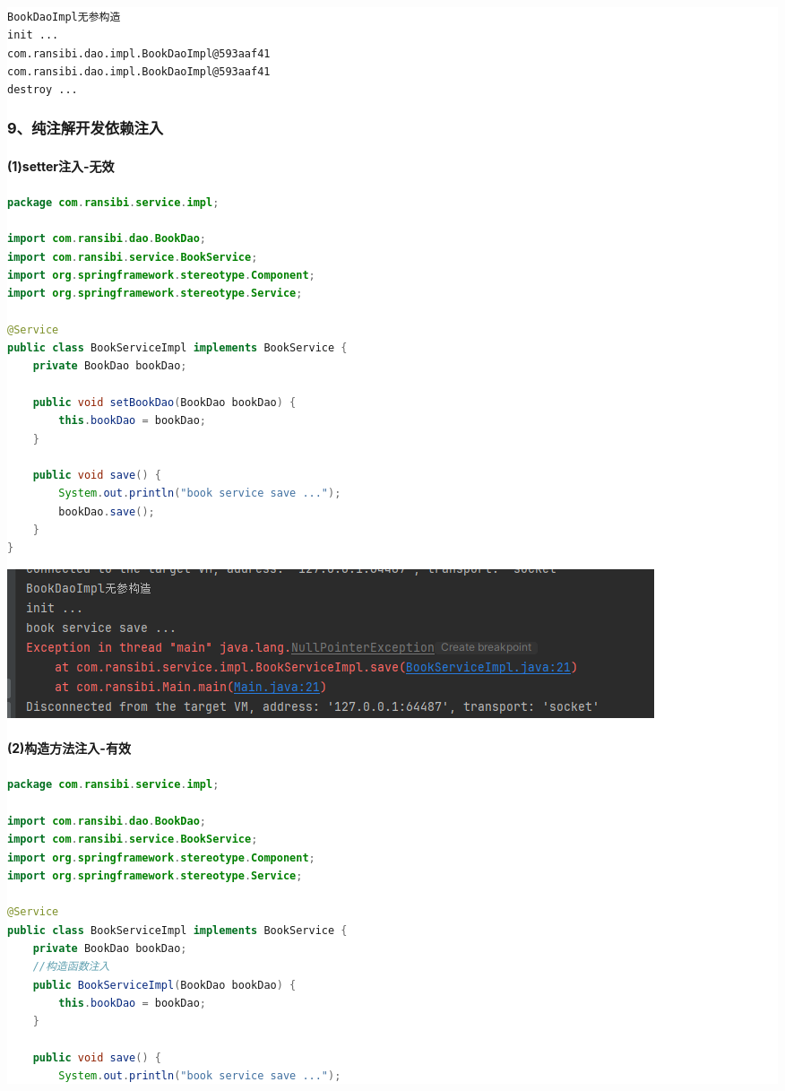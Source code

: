 ```
BookDaoImpl无参构造
init ...
com.ransibi.dao.impl.BookDaoImpl@593aaf41
com.ransibi.dao.impl.BookDaoImpl@593aaf41
destroy ...
```

### 9、纯注解开发依赖注入

#### (1)setter注入-无效

```java
package com.ransibi.service.impl;

import com.ransibi.dao.BookDao;
import com.ransibi.service.BookService;
import org.springframework.stereotype.Component;
import org.springframework.stereotype.Service;

@Service
public class BookServiceImpl implements BookService {
    private BookDao bookDao;

    public void setBookDao(BookDao bookDao) {
        this.bookDao = bookDao;
    }

    public void save() {
        System.out.println("book service save ...");
        bookDao.save();
    }
}
```

![image-20240827174024627](spring学习/image-20240827174024627.png)

#### (2)构造方法注入-有效

```java
package com.ransibi.service.impl;

import com.ransibi.dao.BookDao;
import com.ransibi.service.BookService;
import org.springframework.stereotype.Component;
import org.springframework.stereotype.Service;

@Service
public class BookServiceImpl implements BookService {
    private BookDao bookDao;
    //构造函数注入
    public BookServiceImpl(BookDao bookDao) {
        this.bookDao = bookDao;
    }

    public void save() {
        System.out.println("book service save ...");
```